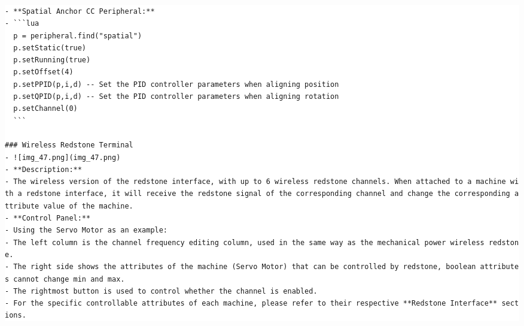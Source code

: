   ```
- **Spatial Anchor CC Peripheral:**
  - ```lua
    p = peripheral.find("spatial")
    p.setStatic(true)    
    p.setRunning(true) 
    p.setOffset(4)   
    p.setPPID(p,i,d) -- Set the PID controller parameters when aligning position
    p.setQPID(p,i,d) -- Set the PID controller parameters when aligning rotation
    p.setChannel(0)
    ```

### Wireless Redstone Terminal
- ![img_47.png](img_47.png)
- **Description:**
  - The wireless version of the redstone interface, with up to 6 wireless redstone channels. When attached to a machine with a redstone interface, it will receive the redstone signal of the corresponding channel and change the corresponding attribute value of the machine.
- **Control Panel:**
  - Using the Servo Motor as an example:
  - The left column is the channel frequency editing column, used in the same way as the mechanical power wireless redstone.
  - The right side shows the attributes of the machine (Servo Motor) that can be controlled by redstone, boolean attributes cannot change min and max.
  - The rightmost button is used to control whether the channel is enabled.
  - For the specific controllable attributes of each machine, please refer to their respective **Redstone Interface** sections.